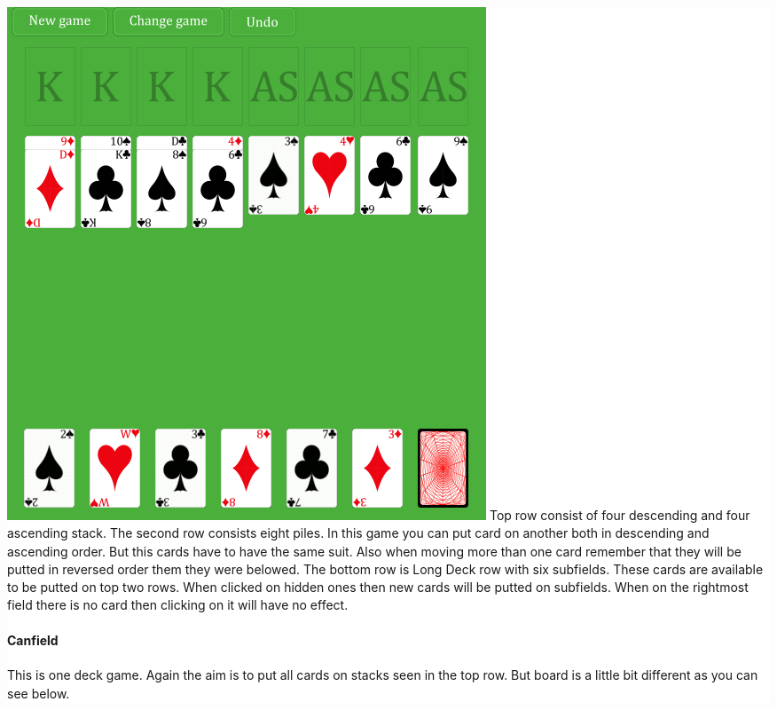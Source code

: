 ![Alt text](./images/readme/algerian.png)
Top row consist of four descending and four ascending stack. The second row consists eight piles. In this game you can put card on another both in descending and ascending order. But this cards have to have the same suit. Also when moving more than one card remember that they will be putted in reversed order them they were belowed. The bottom row is Long Deck row with six subfields. These cards are available to be putted on top two rows. When clicked on hidden ones then new cards will be putted on subfields. When on the rightmost field there is no card then clicking on it will have no effect.

#### Canfield
This is one deck game. Again the aim is to put all cards on stacks seen in the top row. But board is a little bit different as you can see below.